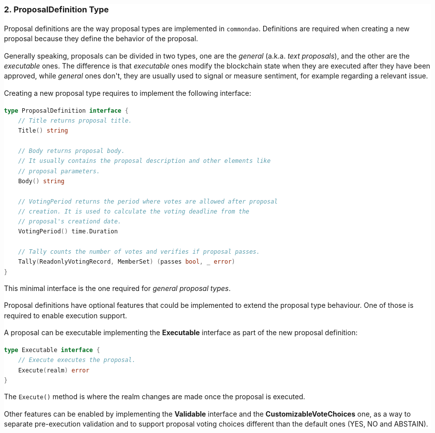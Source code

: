 ### 2. ProposalDefinition Type

Proposal definitions are the way proposal types are implemented in `commondao`.
Definitions are required when creating a new proposal because they define the
behavior of the proposal.

Generally speaking, proposals can be divided in two types, one are the
*general* (a.k.a. *text proposals*), and the other are the *executable* ones.
The difference is that *executable* ones modify the blockchain state when they
are executed after they have been approved, while *general* ones don't, they
are usually used to signal or measure sentiment, for example regarding a
relevant issue.

Creating a new proposal type requires to implement the following interface:

```go
type ProposalDefinition interface {
    // Title returns proposal title.
    Title() string

    // Body returns proposal body.
    // It usually contains the proposal description and other elements like
    // proposal parameters.
    Body() string

    // VotingPeriod returns the period where votes are allowed after proposal
    // creation. It is used to calculate the voting deadline from the
    // proposal's creationd date.
    VotingPeriod() time.Duration

    // Tally counts the number of votes and verifies if proposal passes.
    Tally(ReadonlyVotingRecord, MemberSet) (passes bool, _ error)
}
```

This minimal interface is the one required for *general proposal types*.

Proposal definitions have optional features that could be implemented to extend
the proposal type behaviour. One of those is required to enable execution
support.

A proposal can be executable implementing the **Executable** interface as part
of the new proposal definition:

```go
type Executable interface {
    // Execute executes the proposal.
    Execute(realm) error
}
```

The `Execute()` method is where the realm changes are made once the proposal is
executed.

Other features can be enabled by implementing the **Validable** interface and the
**CustomizableVoteChoices** one, as a way to separate pre-execution validation and
to support proposal voting choices different than the default ones (YES, NO and
ABSTAIN).
